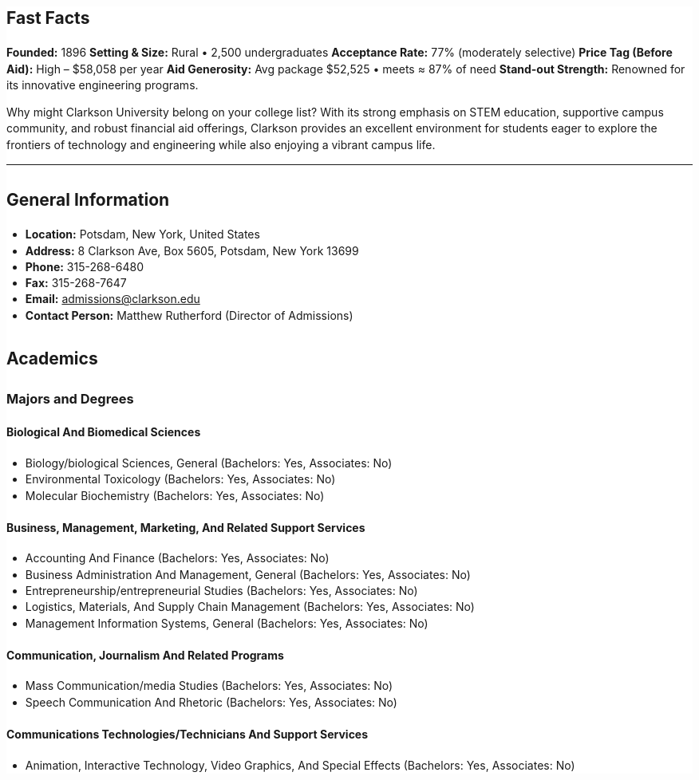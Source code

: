 ## Fast Facts
**Founded:** 1896
**Setting & Size:** Rural • 2,500 undergraduates
**Acceptance Rate:** 77% (moderately selective)
**Price Tag (Before Aid):** High – $58,058 per year
**Aid Generosity:** Avg package $52,525 • meets ≈ 87% of need
**Stand-out Strength:** Renowned for its innovative engineering programs.

Why might Clarkson University belong on your college list? With its strong emphasis on STEM education, supportive campus community, and robust financial aid offerings, Clarkson provides an excellent environment for students eager to explore the frontiers of technology and engineering while also enjoying a vibrant campus life.

---

## General Information

- **Location:** Potsdam, New York, United States
- **Address:** 8 Clarkson Ave, Box 5605, Potsdam, New York 13699
- **Phone:** 315-268-6480
- **Fax:** 315-268-7647
- **Email:** admissions@clarkson.edu
- **Contact Person:** Matthew Rutherford (Director of Admissions)

## Academics

### Majors and Degrees

#### Biological And Biomedical Sciences

- Biology/biological Sciences, General (Bachelors: Yes, Associates: No)
- Environmental Toxicology (Bachelors: Yes, Associates: No)
- Molecular Biochemistry (Bachelors: Yes, Associates: No)

#### Business, Management, Marketing, And Related Support Services

- Accounting And Finance (Bachelors: Yes, Associates: No)
- Business Administration And Management, General (Bachelors: Yes, Associates: No)
- Entrepreneurship/entrepreneurial Studies (Bachelors: Yes, Associates: No)
- Logistics, Materials, And Supply Chain Management (Bachelors: Yes, Associates: No)
- Management Information Systems, General (Bachelors: Yes, Associates: No)

#### Communication, Journalism And Related Programs

- Mass Communication/media Studies (Bachelors: Yes, Associates: No)
- Speech Communication And Rhetoric (Bachelors: Yes, Associates: No)

#### Communications Technologies/Technicians And Support Services

- Animation, Interactive Technology, Video Graphics, And Special Effects (Bachelors: Yes, Associates: No)
